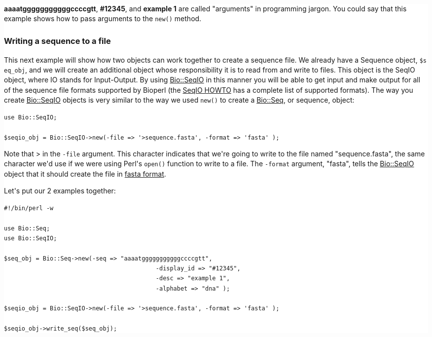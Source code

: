 **aaaatgggggggggggccccgtt**, **\#12345**, and **example 1** are called
"arguments" in programming jargon. You could say that this example shows
how to pass arguments to the `new()` method.

### <span id="Writing_a_sequence_to_a_file" class="mw-headline">Writing a sequence to a file</span>

This next example will show how two objects can work together to create
a sequence file. We already have a Sequence object, `$seq_obj`, and we
will create an additional object whose responsibility it is to read from
and write to files. This object is the SeqIO object, where IO stands for
Input-Output. By using
[Bio::SeqIO](http://search.cpan.org/search?query=Bio::SeqIO&mode=all) in
this manner you will be able to get input and make output for all of the
sequence file formats supported by Bioperl (the [SeqIO
HOWTO](/wiki/HOWTO:SeqIO "HOWTO:SeqIO") has a complete list of supported
formats). The way you create
[Bio::SeqIO](http://search.cpan.org/search?query=Bio::SeqIO&mode=all)
objects is very similar to the way we used `new()` to create a
[Bio::Seq](http://search.cpan.org/search?query=Bio::Seq&mode=all), or
sequence, object:

``` {.perl style="font-family:monospace;"}
use Bio::SeqIO;
 
$seqio_obj = Bio::SeqIO->new(-file => '>sequence.fasta', -format => 'fasta' );
```

Note that &gt; in the `-file` argument. This character indicates that
we're going to write to the file named "sequence.fasta", the same
character we'd use if we were using Perl's `open()` function to write to
a file. The `-format` argument, "fasta", tells the
[Bio::SeqIO](http://search.cpan.org/search?query=Bio::SeqIO&mode=all)
object that it should create the file in [fasta
format](/wiki/FASTA_sequence_format "FASTA sequence format").

Let's put our 2 examples together:

``` {.perl style="font-family:monospace;"}
#!/bin/perl -w
 
use Bio::Seq;
use Bio::SeqIO;
 
$seq_obj = Bio::Seq->new(-seq => "aaaatgggggggggggccccgtt",                        
                                           -display_id => "#12345",                        
                                           -desc => "example 1",                        
                                           -alphabet => "dna" );
 
$seqio_obj = Bio::SeqIO->new(-file => '>sequence.fasta', -format => 'fasta' );
 
$seqio_obj->write_seq($seq_obj);
```

